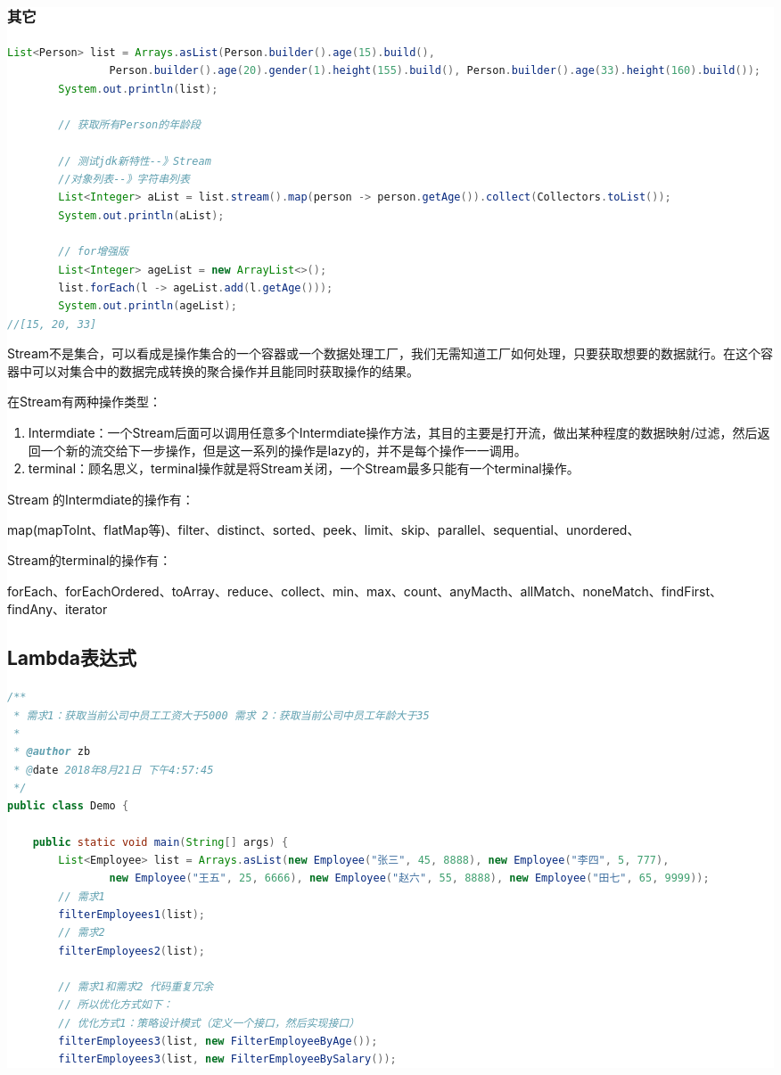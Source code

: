 

### 其它

```java
List<Person> list = Arrays.asList(Person.builder().age(15).build(),
				Person.builder().age(20).gender(1).height(155).build(), Person.builder().age(33).height(160).build());
		System.out.println(list);

		// 获取所有Person的年龄段

		// 测试jdk新特性--》Stream
		//对象列表--》字符串列表 
		List<Integer> aList = list.stream().map(person -> person.getAge()).collect(Collectors.toList());
		System.out.println(aList);

		// for增强版
		List<Integer> ageList = new ArrayList<>();
		list.forEach(l -> ageList.add(l.getAge()));
		System.out.println(ageList);
//[15, 20, 33]
```

Stream不是集合，可以看成是操作集合的一个容器或一个数据处理工厂，我们无需知道工厂如何处理，只要获取想要的数据就行。在这个容器中可以对集合中的数据完成转换的聚合操作并且能同时获取操作的结果。

在Stream有两种操作类型：

1. Intermdiate：一个Stream后面可以调用任意多个Intermdiate操作方法，其目的主要是打开流，做出某种程度的数据映射/过滤，然后返回一个新的流交给下一步操作，但是这一系列的操作是lazy的，并不是每个操作一一调用。
2. terminal：顾名思义，terminal操作就是将Stream关闭，一个Stream最多只能有一个terminal操作。

Stream 的Intermdiate的操作有：

map(mapToInt、flatMap等)、filter、distinct、sorted、peek、limit、skip、parallel、sequential、unordered、

Stream的terminal的操作有：

forEach、forEachOrdered、toArray、reduce、collect、min、max、count、anyMacth、allMatch、noneMatch、findFirst、findAny、iterator

## Lambda表达式

```java
/**
 * 需求1：获取当前公司中员工工资大于5000 需求 2：获取当前公司中员工年龄大于35
 * 
 * @author zb
 * @date 2018年8月21日 下午4:57:45
 */
public class Demo {

	public static void main(String[] args) {
		List<Employee> list = Arrays.asList(new Employee("张三", 45, 8888), new Employee("李四", 5, 777),
				new Employee("王五", 25, 6666), new Employee("赵六", 55, 8888), new Employee("田七", 65, 9999));
		// 需求1
		filterEmployees1(list);
		// 需求2
		filterEmployees2(list);

		// 需求1和需求2 代码重复冗余
		// 所以优化方式如下：
		// 优化方式1：策略设计模式（定义一个接口，然后实现接口）
		filterEmployees3(list, new FilterEmployeeByAge());
		filterEmployees3(list, new FilterEmployeeBySalary());
```